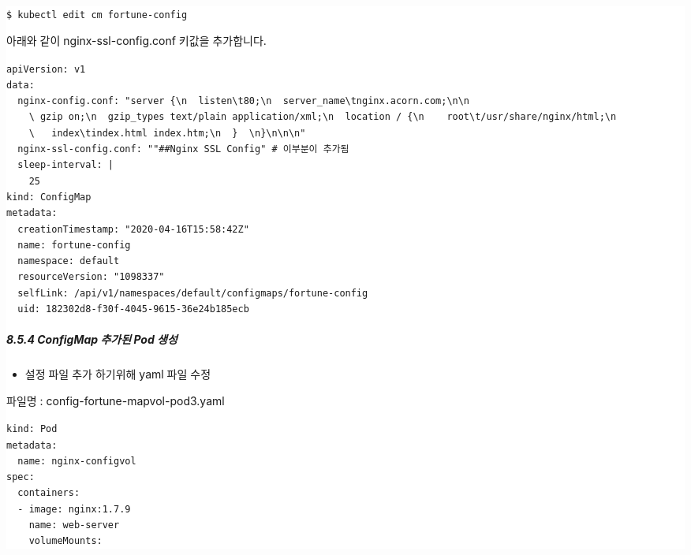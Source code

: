 ```{bash}
$ kubectl edit cm fortune-config
```



아래와  같이 nginx-ssl-config.conf 키값을 추가합니다.

```{bash}
apiVersion: v1
data:
  nginx-config.conf: "server {\n  listen\t80;\n  server_name\tnginx.acorn.com;\n\n
    \ gzip on;\n  gzip_types text/plain application/xml;\n  location / {\n    root\t/usr/share/nginx/html;\n
    \   index\tindex.html index.htm;\n  }  \n}\n\n\n"
  nginx-ssl-config.conf: ""##Nginx SSL Config" # 이부분이 추가됨
  sleep-interval: |
    25
kind: ConfigMap
metadata:
  creationTimestamp: "2020-04-16T15:58:42Z"
  name: fortune-config
  namespace: default
  resourceVersion: "1098337"
  selfLink: /api/v1/namespaces/default/configmaps/fortune-config
  uid: 182302d8-f30f-4045-9615-36e24b185ecb
```



##### 8.5.4 ConfigMap 추가된 Pod 생성

- 설정 파일 추가 하기위해 yaml 파일 수정

파일명 :  config-fortune-mapvol-pod3.yaml

```{yaml}
kind: Pod
metadata:
  name: nginx-configvol
spec:
  containers:
  - image: nginx:1.7.9
    name: web-server
    volumeMounts:
